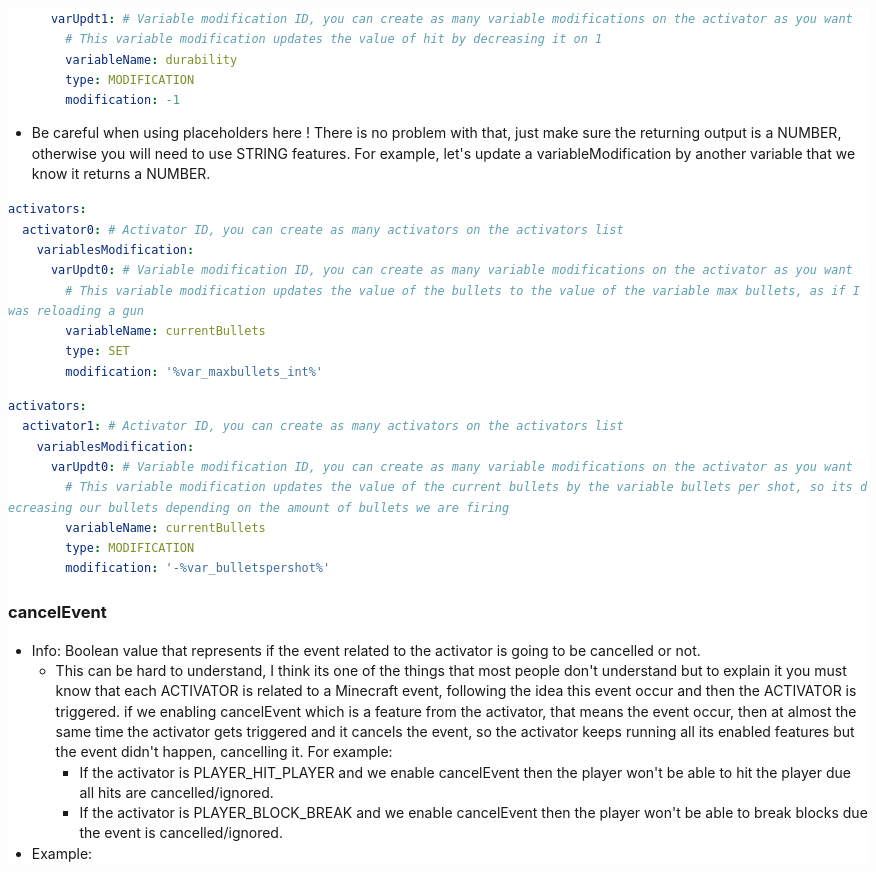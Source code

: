 ```yaml
      varUpdt1: # Variable modification ID, you can create as many variable modifications on the activator as you want 
        # This variable modification updates the value of hit by decreasing it on 1
        variableName: durability
        type: MODIFICATION
        modification: -1
```

* Be careful when using placeholders here ! There is no problem with that, just make sure the returning output is a NUMBER, otherwise you will need to use STRING features. For example, let's update a variableModification by another variable that we know it returns a NUMBER.

```yaml
activators:
  activator0: # Activator ID, you can create as many activators on the activators list
    variablesModification:
      varUpdt0: # Variable modification ID, you can create as many variable modifications on the activator as you want  
        # This variable modification updates the value of the bullets to the value of the variable max bullets, as if I was reloading a gun
        variableName: currentBullets
        type: SET
        modification: '%var_maxbullets_int%'
```

```yaml
activators:
  activator1: # Activator ID, you can create as many activators on the activators list
    variablesModification:
      varUpdt0: # Variable modification ID, you can create as many variable modifications on the activator as you want  
        # This variable modification updates the value of the current bullets by the variable bullets per shot, so its decreasing our bullets depending on the amount of bullets we are firing
        variableName: currentBullets
        type: MODIFICATION
        modification: '-%var_bulletspershot%'
```

### cancelEvent

* Info: Boolean value that represents if the event related to the activator is going to be cancelled or not.
  * This can be hard to understand, I think its one of the things that most people don't understand but to explain it you must know that each ACTIVATOR is related to a Minecraft event, following the idea this event occur and then the ACTIVATOR is triggered. if we enabling cancelEvent which is a feature from the activator, that means the event occur, then at almost the same time the activator gets triggered and it cancels the event, so the activator keeps running all its enabled features but the event didn't happen, cancelling it. For example:
    * If the activator is PLAYER\_HIT\_PLAYER and we enable cancelEvent then the player won't be able to hit the player due all hits are cancelled/ignored.
    * If the activator is PLAYER\_BLOCK\_BREAK and we enable cancelEvent then the player won't  be able to break blocks due the event is cancelled/ignored.&#x20;
* Example:&#x20;
